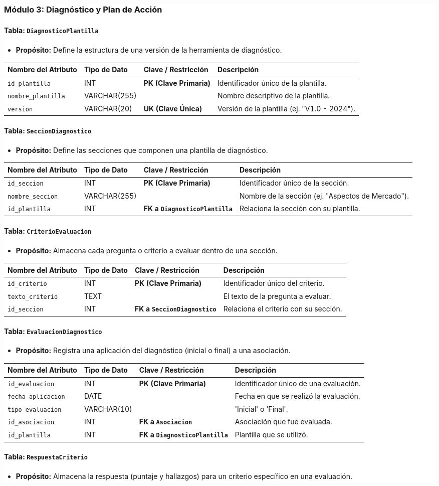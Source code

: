 
### **Módulo 3: Diagnóstico y Plan de Acción**

#### **Tabla: `DiagnosticoPlantilla`**
*   **Propósito:** Define la estructura de una versión de la herramienta de diagnóstico.

| Nombre del Atributo | Tipo de Dato | Clave / Restricción     | Descripción                                  |
| :------------------ | :----------- | :---------------------- | :------------------------------------------- |
| `id_plantilla`      | INT          | **PK (Clave Primaria)** | Identificador único de la plantilla.         |
| `nombre_plantilla`  | VARCHAR(255) |                         | Nombre descriptivo de la plantilla.          |
| `version`           | VARCHAR(20)  | **UK (Clave Única)**    | Versión de la plantilla (ej. "V1.0 - 2024"). |

#### **Tabla: `SeccionDiagnostico`**
*   **Propósito:** Define las secciones que componen una plantilla de diagnóstico.

| Nombre del Atributo | Tipo de Dato | Clave / Restricción             | Descripción                                       |
| :------------------ | :----------- | :------------------------------ | :------------------------------------------------ |
| `id_seccion`        | INT          | **PK (Clave Primaria)**         | Identificador único de la sección.                |
| `nombre_seccion`    | VARCHAR(255) |                                 | Nombre de la sección (ej. "Aspectos de Mercado"). |
| `id_plantilla`      | INT          | **FK a `DiagnosticoPlantilla`** | Relaciona la sección con su plantilla.            |

#### **Tabla: `CriterioEvaluacion`**
*   **Propósito:** Almacena cada pregunta o criterio a evaluar dentro de una sección.

| Nombre del Atributo | Tipo de Dato | Clave / Restricción           | Descripción                           |
| :------------------ | :----------- | :---------------------------- | :------------------------------------ |
| `id_criterio`       | INT          | **PK (Clave Primaria)**       | Identificador único del criterio.     |
| `texto_criterio`    | TEXT         |                               | El texto de la pregunta a evaluar.    |
| `id_seccion`        | INT          | **FK a `SeccionDiagnostico`** | Relaciona el criterio con su sección. |

#### **Tabla: `EvaluacionDiagnostico`**
*   **Propósito:** Registra una aplicación del diagnóstico (inicial o final) a una asociación.

| Nombre del Atributo | Tipo de Dato | Clave / Restricción             | Descripción                            |
| :------------------ | :----------- | :------------------------------ | :------------------------------------- |
| `id_evaluacion`     | INT          | **PK (Clave Primaria)**         | Identificador único de una evaluación. |
| `fecha_aplicacion`  | DATE         |                                 | Fecha en que se realizó la evaluación. |
| `tipo_evaluacion`   | VARCHAR(10)  |                                 | 'Inicial' o 'Final'.                   |
| `id_asociacion`     | INT          | **FK a `Asociacion`**           | Asociación que fue evaluada.           |
| `id_plantilla`      | INT          | **FK a `DiagnosticoPlantilla`** | Plantilla que se utilizó.              |

#### **Tabla: `RespuestaCriterio`**
*   **Propósito:** Almacena la respuesta (puntaje y hallazgos) para un criterio específico en una evaluación.
